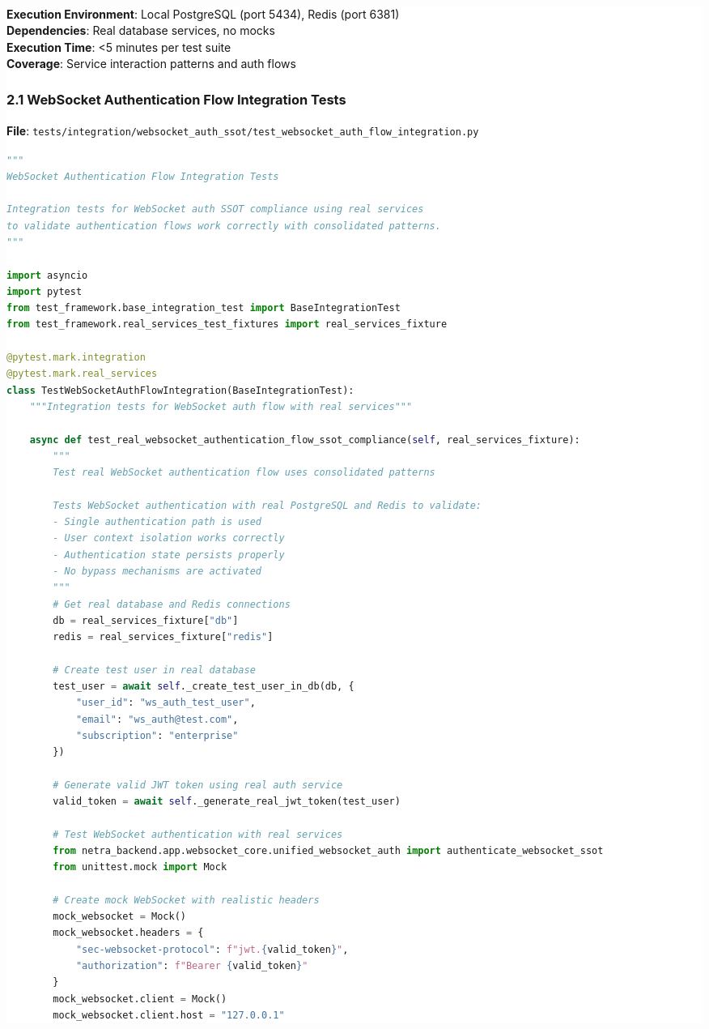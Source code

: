 **Execution Environment**: Local PostgreSQL (port 5434), Redis (port 6381)  
**Dependencies**: Real database services, no mocks  
**Execution Time**: <5 minutes per test suite  
**Coverage**: Service interaction patterns and auth flows  

### 2.1 WebSocket Authentication Flow Integration Tests

**File**: `tests/integration/websocket_auth_ssot/test_websocket_auth_flow_integration.py`

```python
"""
WebSocket Authentication Flow Integration Tests

Integration tests for WebSocket auth SSOT compliance using real services
to validate authentication flows work correctly with consolidated patterns.
"""

import asyncio
import pytest
from test_framework.base_integration_test import BaseIntegrationTest
from test_framework.real_services_test_fixtures import real_services_fixture

@pytest.mark.integration  
@pytest.mark.real_services
class TestWebSocketAuthFlowIntegration(BaseIntegrationTest):
    """Integration tests for WebSocket auth flow with real services"""

    async def test_real_websocket_authentication_flow_ssot_compliance(self, real_services_fixture):
        """
        Test real WebSocket authentication flow uses consolidated patterns
        
        Tests WebSocket authentication with real PostgreSQL and Redis to validate:
        - Single authentication path is used
        - User context isolation works correctly
        - Authentication state persists properly
        - No bypass mechanisms are activated
        """
        # Get real database and Redis connections
        db = real_services_fixture["db"]
        redis = real_services_fixture["redis"]
        
        # Create test user in real database
        test_user = await self._create_test_user_in_db(db, {
            "user_id": "ws_auth_test_user",
            "email": "ws_auth@test.com", 
            "subscription": "enterprise"
        })
        
        # Generate valid JWT token using real auth service
        valid_token = await self._generate_real_jwt_token(test_user)
        
        # Test WebSocket authentication with real services
        from netra_backend.app.websocket_core.unified_websocket_auth import authenticate_websocket_ssot
        from unittest.mock import Mock
        
        # Create mock WebSocket with realistic headers
        mock_websocket = Mock()
        mock_websocket.headers = {
            "sec-websocket-protocol": f"jwt.{valid_token}",
            "authorization": f"Bearer {valid_token}"
        }
        mock_websocket.client = Mock()
        mock_websocket.client.host = "127.0.0.1"
```